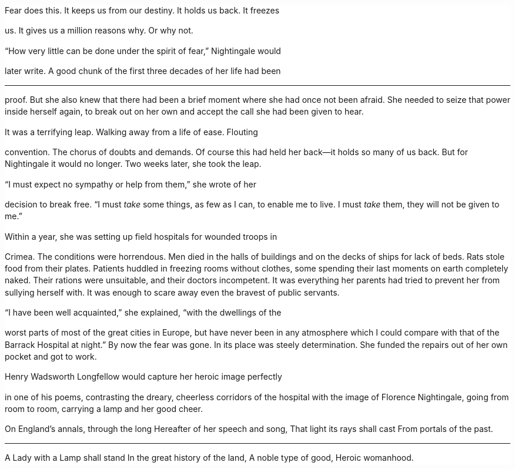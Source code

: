 Fear does this. It keeps us from our destiny. It holds us back. It freezes

us. It gives us a million reasons why. Or why not.

“How very little can be done under the spirit of fear,” Nightingale would

later write. A good chunk of the first three decades of her life had been


-----

proof. But she also knew that there had been a brief moment where she had
once not been afraid. She needed to seize that power inside herself again, to
break out on her own and accept the call she had been given to hear.

It was a terrifying leap. Walking away from a life of ease. Flouting

convention. The chorus of doubts and demands. Of course this had held her
back—it holds so many of us back. But for Nightingale it would no longer.
Two weeks later, she took the leap.

“I must expect no sympathy or help from them,” she wrote of her

decision to break free. “I must _take_ some things, as few as I can, to enable
me to live. I must _take_ them, they will not be given to me.”

Within a year, she was setting up field hospitals for wounded troops in

Crimea. The conditions were horrendous. Men died in the halls of buildings
and on the decks of ships for lack of beds. Rats stole food from their plates.
Patients huddled in freezing rooms without clothes, some spending their last
moments on earth completely naked. Their rations were unsuitable, and
their doctors incompetent. It was everything her parents had tried to prevent
her from sullying herself with. It was enough to scare away even the bravest
of public servants.

“I have been well acquainted,” she explained, “with the dwellings of the

worst parts of most of the great cities in Europe, but have never been in any
atmosphere which I could compare with that of the Barrack Hospital at
night.” By now the fear was gone. In its place was steely determination. She
funded the repairs out of her own pocket and got to work.

Henry Wadsworth Longfellow would capture her heroic image perfectly

in one of his poems, contrasting the dreary, cheerless corridors of the
hospital with the image of Florence Nightingale, going from room to room,
carrying a lamp and her good cheer.

On England’s annals, through the long
Hereafter of her speech and song,
That light its rays shall cast
From portals of the past.


-----

A Lady with a Lamp shall stand
In the great history of the land,
A noble type of good,
Heroic womanhood.
